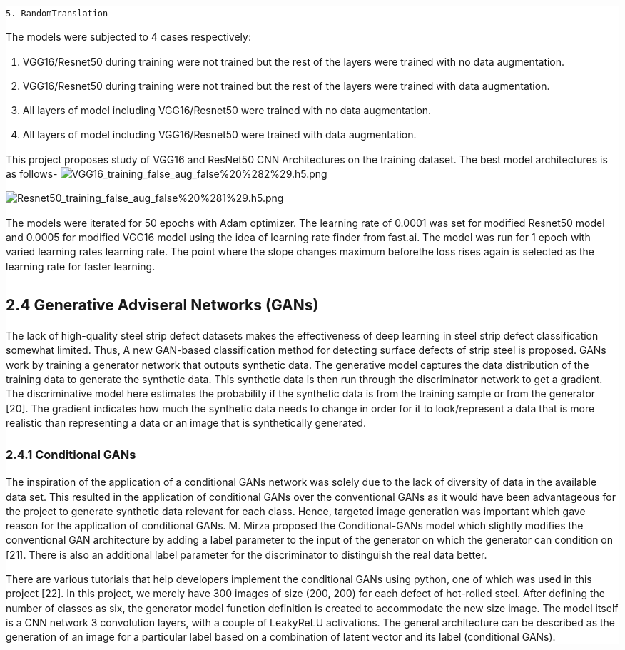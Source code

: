     5. RandomTranslation


The models were subjected to 4 cases respectively:

1. VGG16/Resnet50 during training were not trained but the rest of the layers were
trained with no data augmentation.

2. VGG16/Resnet50 during training were not trained but the rest of the layers were
trained with data augmentation.

3. All layers of model including VGG16/Resnet50 were trained with no data
augmentation.

4. All layers of model including VGG16/Resnet50 were trained with data
augmentation.

This project proposes study of VGG16 and ResNet50 CNN Architectures on the training dataset. The best model architectures is as follows-
![VGG16_training_false_aug_false%20%282%29.h5.png](attachment:VGG16_training_false_aug_false%20%282%29.h5.png)

![Resnet50_training_false_aug_false%20%281%29.h5.png](attachment:Resnet50_training_false_aug_false%20%281%29.h5.png)

The models were iterated for 50 epochs with Adam optimizer. The learning rate of 0.0001 was set for modified Resnet50 model and 0.0005 for modified VGG16 model using the idea of learning rate finder from fast.ai. The model was run for 1 epoch with varied learning rates learning rate. The point where the slope changes maximum beforethe loss rises again is selected as the learning rate for faster learning.


## 2.4 Generative Adviseral Networks (GANs)

The lack of high-quality steel strip defect datasets makes the effectiveness of deep learning in steel strip defect classification somewhat limited. Thus, A new GAN-based classification method for detecting surface defects of strip steel is proposed. GANs work by training a generator network that outputs synthetic data. The generative model captures the data distribution of the training data to generate the synthetic data. This synthetic data is then run through the discriminator network to get a gradient. The discriminative model here estimates the probability if the synthetic data is from the training sample or from the generator [20]. The gradient indicates how much the synthetic data needs to change in order for it to look/represent a data that is more realistic than representing a data or an image that is synthetically generated.

### 2.4.1 Conditional GANs

The inspiration of the application of a conditional GANs network was solely due to the lack of diversity of data in the available data set. This resulted in the application of conditional GANs over the conventional GANs as it would have been advantageous for the project to generate synthetic data relevant for each class. Hence, targeted image generation was important which gave reason for the application of conditional GANs.
M. Mirza proposed the Conditional-GANs model which slightly modifies the conventional GAN architecture by adding a label parameter to the input of the generator on which the generator can condition on [21]. There is also an additional label parameter for the discriminator to distinguish the real data better.

There are various tutorials that help developers implement the conditional GANs using python, one of which was used in this project [22].  In this project, we merely have 300 images of size (200, 200) for each defect of hot-rolled steel. After defining the number of classes as six, the generator model function definition is created to accommodate the new size image. The model itself is a CNN network 3 convolution layers, with a couple of LeakyReLU activations. The general architecture can be described as the generation of an image for a particular label based on a combination of latent vector and its label (conditional GANs).

